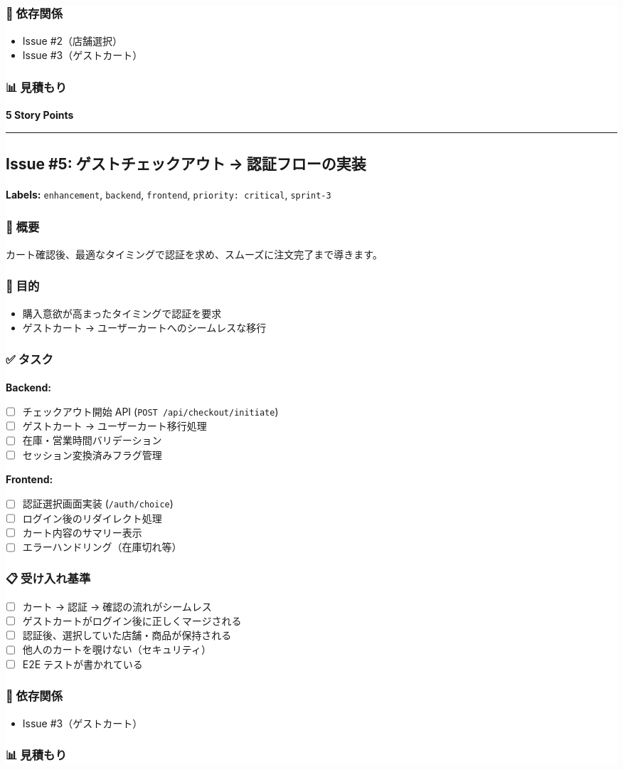 ### 🔗 依存関係

- Issue #2（店舗選択）
- Issue #3（ゲストカート）

### 📊 見積もり

**5 Story Points**

---

## Issue #5: ゲストチェックアウト → 認証フローの実装

**Labels:** `enhancement`, `backend`, `frontend`, `priority: critical`, `sprint-3`

### 📝 概要

カート確認後、最適なタイミングで認証を求め、スムーズに注文完了まで導きます。

### 🎯 目的

- 購入意欲が高まったタイミングで認証を要求
- ゲストカート → ユーザーカートへのシームレスな移行

### ✅ タスク

**Backend:**

- [ ] チェックアウト開始 API (`POST /api/checkout/initiate`)
- [ ] ゲストカート → ユーザーカート移行処理
- [ ] 在庫・営業時間バリデーション
- [ ] セッション変換済みフラグ管理

**Frontend:**

- [ ] 認証選択画面実装 (`/auth/choice`)
- [ ] ログイン後のリダイレクト処理
- [ ] カート内容のサマリー表示
- [ ] エラーハンドリング（在庫切れ等）

### 📋 受け入れ基準

- [ ] カート → 認証 → 確認の流れがシームレス
- [ ] ゲストカートがログイン後に正しくマージされる
- [ ] 認証後、選択していた店舗・商品が保持される
- [ ] 他人のカートを覗けない（セキュリティ）
- [ ] E2E テストが書かれている

### 🔗 依存関係

- Issue #3（ゲストカート）

### 📊 見積もり
